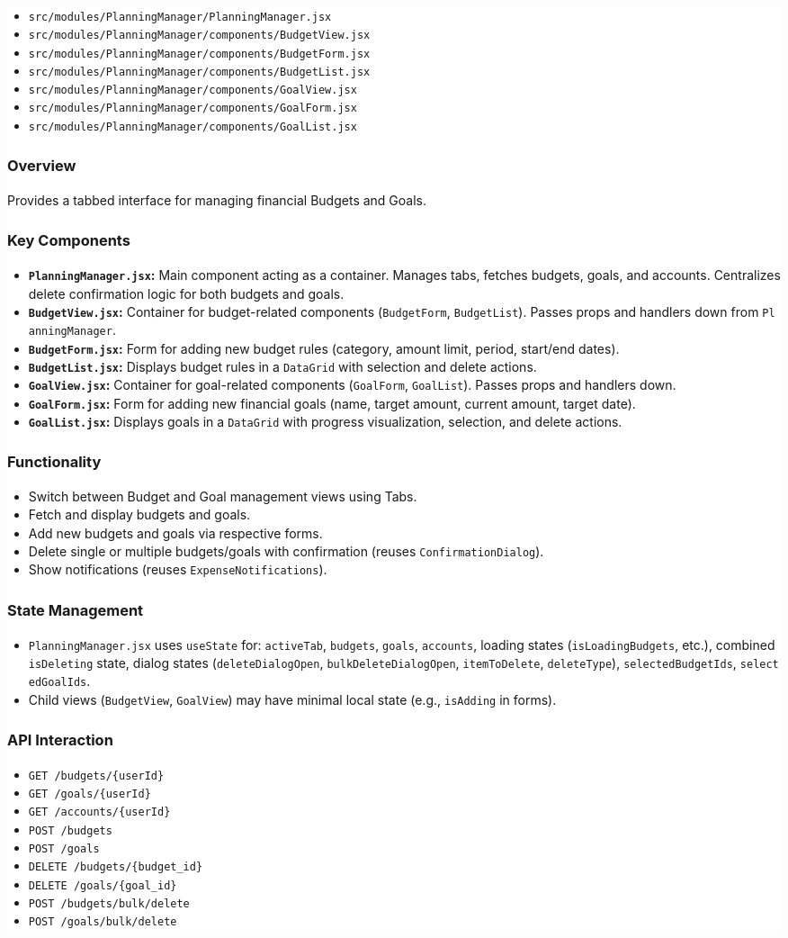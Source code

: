 *   `src/modules/PlanningManager/PlanningManager.jsx`
*   `src/modules/PlanningManager/components/BudgetView.jsx`
*   `src/modules/PlanningManager/components/BudgetForm.jsx`
*   `src/modules/PlanningManager/components/BudgetList.jsx`
*   `src/modules/PlanningManager/components/GoalView.jsx`
*   `src/modules/PlanningManager/components/GoalForm.jsx`
*   `src/modules/PlanningManager/components/GoalList.jsx`

### Overview

Provides a tabbed interface for managing financial Budgets and Goals.

### Key Components

*   **`PlanningManager.jsx`:** Main component acting as a container. Manages tabs, fetches budgets, goals, and accounts. Centralizes delete confirmation logic for both budgets and goals.
*   **`BudgetView.jsx`:** Container for budget-related components (`BudgetForm`, `BudgetList`). Passes props and handlers down from `PlanningManager`.
*   **`BudgetForm.jsx`:** Form for adding new budget rules (category, amount limit, period, start/end dates).
*   **`BudgetList.jsx`:** Displays budget rules in a `DataGrid` with selection and delete actions.
*   **`GoalView.jsx`:** Container for goal-related components (`GoalForm`, `GoalList`). Passes props and handlers down.
*   **`GoalForm.jsx`:** Form for adding new financial goals (name, target amount, current amount, target date).
*   **`GoalList.jsx`:** Displays goals in a `DataGrid` with progress visualization, selection, and delete actions.

### Functionality

*   Switch between Budget and Goal management views using Tabs.
*   Fetch and display budgets and goals.
*   Add new budgets and goals via respective forms.
*   Delete single or multiple budgets/goals with confirmation (reuses `ConfirmationDialog`).
*   Show notifications (reuses `ExpenseNotifications`).

### State Management

*   `PlanningManager.jsx` uses `useState` for: `activeTab`, `budgets`, `goals`, `accounts`, loading states (`isLoadingBudgets`, etc.), combined `isDeleting` state, dialog states (`deleteDialogOpen`, `bulkDeleteDialogOpen`, `itemToDelete`, `deleteType`), `selectedBudgetIds`, `selectedGoalIds`.
*   Child views (`BudgetView`, `GoalView`) may have minimal local state (e.g., `isAdding` in forms).

### API Interaction

*   `GET /budgets/{userId}`
*   `GET /goals/{userId}`
*   `GET /accounts/{userId}`
*   `POST /budgets`
*   `POST /goals`
*   `DELETE /budgets/{budget_id}`
*   `DELETE /goals/{goal_id}`
*   `POST /budgets/bulk/delete`
*   `POST /goals/bulk/delete`
